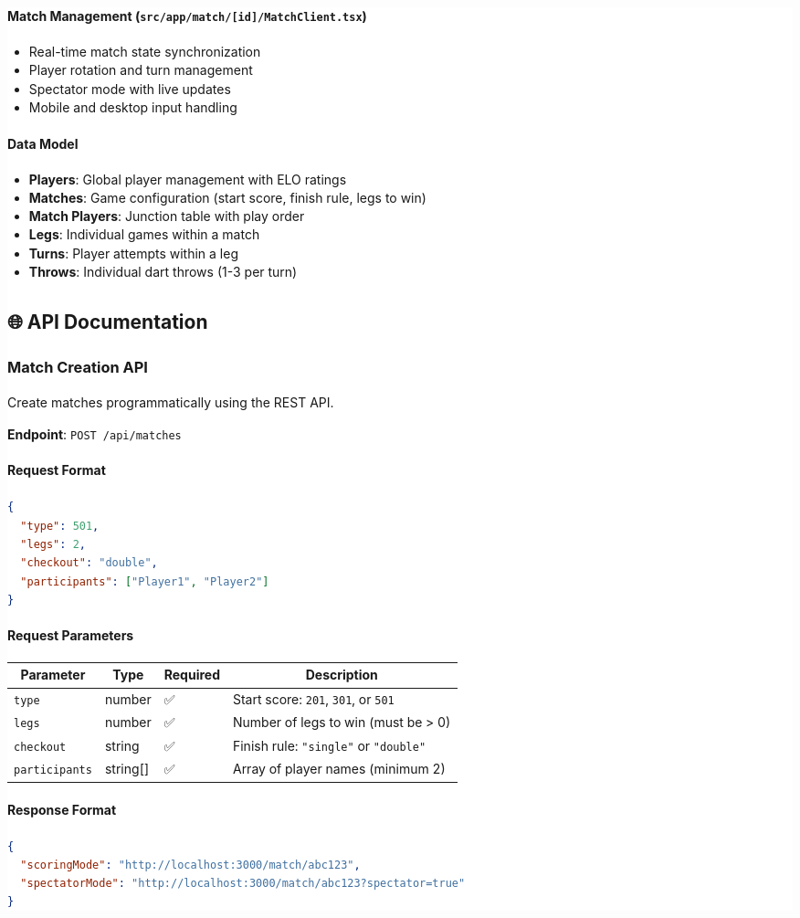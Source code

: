 #### Match Management (`src/app/match/[id]/MatchClient.tsx`)
- Real-time match state synchronization
- Player rotation and turn management
- Spectator mode with live updates
- Mobile and desktop input handling

#### Data Model
- **Players**: Global player management with ELO ratings
- **Matches**: Game configuration (start score, finish rule, legs to win)
- **Match Players**: Junction table with play order
- **Legs**: Individual games within a match
- **Turns**: Player attempts within a leg
- **Throws**: Individual dart throws (1-3 per turn)

## 🌐 API Documentation

### Match Creation API

Create matches programmatically using the REST API.

**Endpoint**: `POST /api/matches`

#### Request Format
```json
{
  "type": 501,
  "legs": 2,
  "checkout": "double",
  "participants": ["Player1", "Player2"]
}
```

#### Request Parameters
| Parameter | Type | Required | Description |
|-----------|------|----------|-------------|
| `type` | number | ✅ | Start score: `201`, `301`, or `501` |
| `legs` | number | ✅ | Number of legs to win (must be > 0) |
| `checkout` | string | ✅ | Finish rule: `"single"` or `"double"` |
| `participants` | string[] | ✅ | Array of player names (minimum 2) |

#### Response Format
```json
{
  "scoringMode": "http://localhost:3000/match/abc123",
  "spectatorMode": "http://localhost:3000/match/abc123?spectator=true"
}
```
